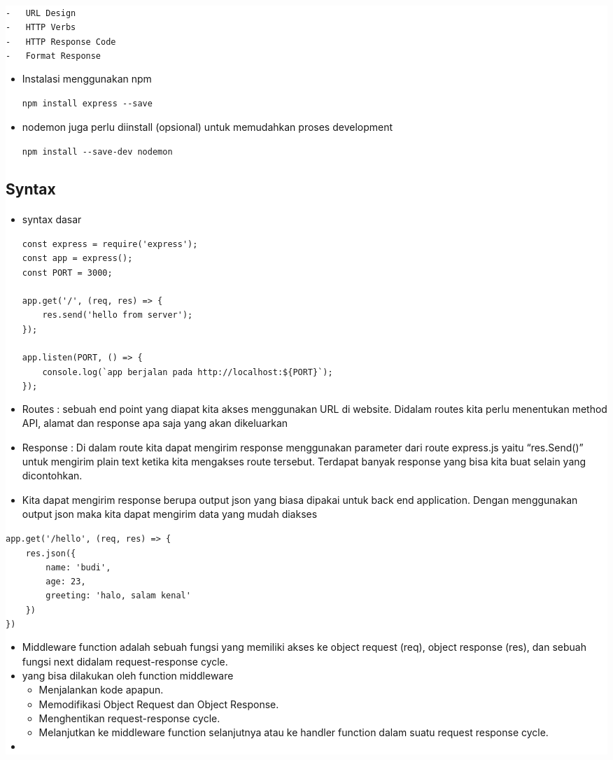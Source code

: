     -   URL Design
    -   HTTP Verbs
    -   HTTP Response Code
    -   Format Response

-   Instalasi menggunakan npm

    ```
    npm install express --save
    ```

-   nodemon juga perlu diinstall (opsional) untuk memudahkan proses development

    ```
    npm install --save-dev nodemon
    ```

## Syntax

-   syntax dasar

    ```
    const express = require('express');
    const app = express();
    const PORT = 3000;

    app.get('/', (req, res) => {
        res.send('hello from server');
    });

    app.listen(PORT, () => {
        console.log(`app berjalan pada http://localhost:${PORT}`);
    });
    ```

-   Routes : sebuah end point yang diapat kita akses menggunakan URL di website. Didalam routes kita perlu menentukan method API, alamat dan response apa saja yang akan dikeluarkan

-   Response : Di dalam route kita dapat mengirim response menggunakan parameter dari route express.js yaitu “res.Send()” untuk mengirim plain text ketika kita mengakses route tersebut. Terdapat banyak response yang bisa kita buat selain yang dicontohkan.

-   Kita dapat mengirim response berupa output json yang biasa dipakai untuk back end application. Dengan menggunakan output json maka kita dapat mengirim data yang mudah diakses

```
app.get('/hello', (req, res) => {
    res.json({
        name: 'budi',
        age: 23,
        greeting: 'halo, salam kenal'
    })
})
```

-   Middleware function adalah sebuah fungsi yang memiliki akses ke object request (req), object response (res), dan sebuah fungsi next didalam request-response cycle.
-   yang bisa dilakukan oleh function middleware
    -   Menjalankan kode apapun.
    -   Memodifikasi Object Request dan Object Response.
    -   Menghentikan request-response cycle.
    -   Melanjutkan ke middleware function selanjutnya atau ke handler function dalam suatu request response cycle.
-
